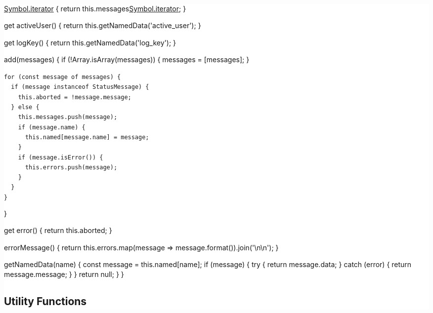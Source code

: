 [Symbol.iterator]() {
return this.messages[Symbol.iterator]();
}

get activeUser() {
return this.getNamedData('active_user');
}

get logKey() {
return this.getNamedData('log_key');
}

add(messages) {
if (!Array.isArray(messages)) {
messages = [messages];
}

    for (const message of messages) {
      if (message instanceof StatusMessage) {
        this.aborted = !message.message;
      } else {
        this.messages.push(message);
        if (message.name) {
          this.named[message.name] = message;
        }
        if (message.isError()) {
          this.errors.push(message);
        }
      }
    }

}

get error() {
return this.aborted;
}

errorMessage() {
return this.errors.map(message => message.format()).join('\n\n');
}

getNamedData(name) {
const message = this.named[name];
if (message) {
try {
return message.data;
} catch (error) {
return message.message;
}
}
return null;
}
}

## Utility Functions


[this.getKeyField(dataType)]: key,
